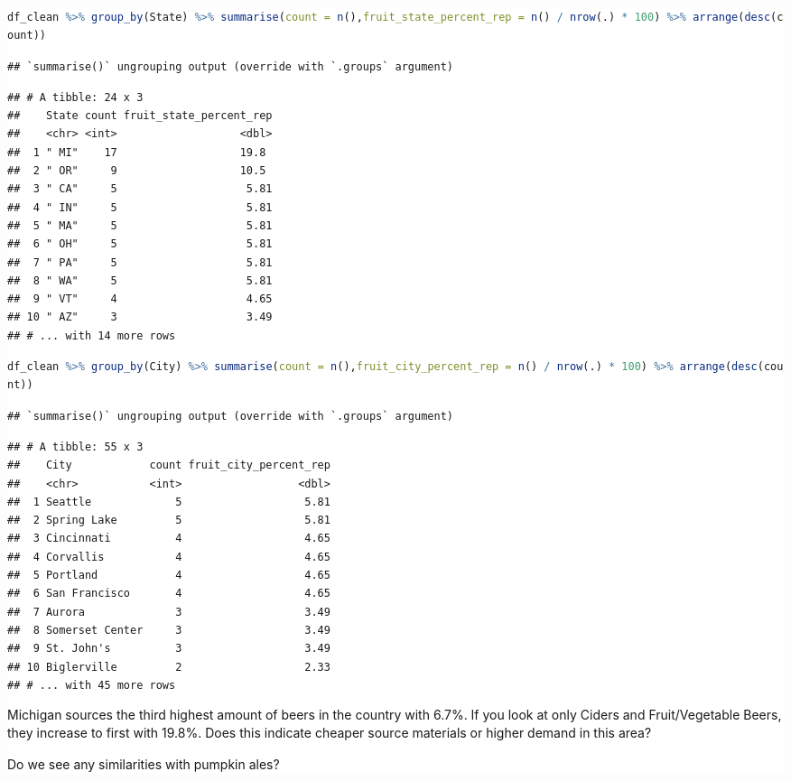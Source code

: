 
```r
df_clean %>% group_by(State) %>% summarise(count = n(),fruit_state_percent_rep = n() / nrow(.) * 100) %>% arrange(desc(count))
```

```
## `summarise()` ungrouping output (override with `.groups` argument)
```

```
## # A tibble: 24 x 3
##    State count fruit_state_percent_rep
##    <chr> <int>                   <dbl>
##  1 " MI"    17                   19.8 
##  2 " OR"     9                   10.5 
##  3 " CA"     5                    5.81
##  4 " IN"     5                    5.81
##  5 " MA"     5                    5.81
##  6 " OH"     5                    5.81
##  7 " PA"     5                    5.81
##  8 " WA"     5                    5.81
##  9 " VT"     4                    4.65
## 10 " AZ"     3                    3.49
## # ... with 14 more rows
```

```r
df_clean %>% group_by(City) %>% summarise(count = n(),fruit_city_percent_rep = n() / nrow(.) * 100) %>% arrange(desc(count))
```

```
## `summarise()` ungrouping output (override with `.groups` argument)
```

```
## # A tibble: 55 x 3
##    City            count fruit_city_percent_rep
##    <chr>           <int>                  <dbl>
##  1 Seattle             5                   5.81
##  2 Spring Lake         5                   5.81
##  3 Cincinnati          4                   4.65
##  4 Corvallis           4                   4.65
##  5 Portland            4                   4.65
##  6 San Francisco       4                   4.65
##  7 Aurora              3                   3.49
##  8 Somerset Center     3                   3.49
##  9 St. John's          3                   3.49
## 10 Biglerville         2                   2.33
## # ... with 45 more rows
```
Michigan sources the third highest amount of beers in the country with 6.7%. If you look at only Ciders and Fruit/Vegetable Beers, they increase to first with 19.8%. Does this indicate cheaper source materials or higher demand in this area?

Do we see any similarities with pumpkin ales?
